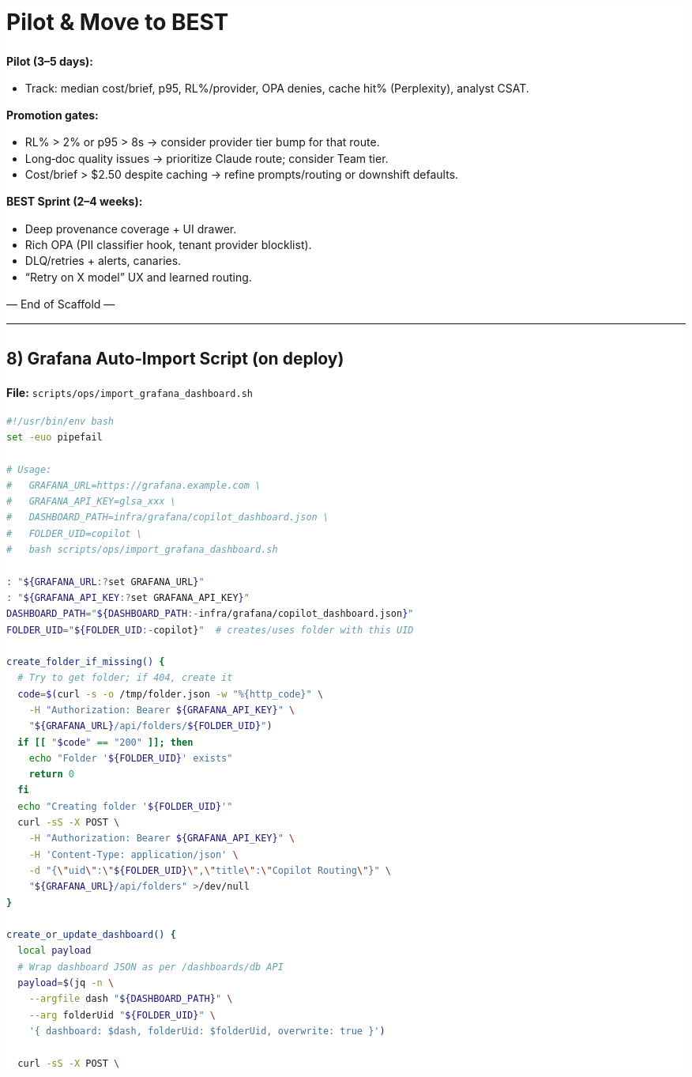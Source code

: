 
# Pilot & Move to BEST
**Pilot (3–5 days):**
- Track: median cost/brief, p95, RL%/provider, OPA denies, cache hit% (Perplexity), analyst CSAT.

**Promotion gates:**
- RL% > 2% or p95 > 8s → consider provider tier bump for that route.
- Long‑doc quality issues → prioritize Claude route; consider Team tier.
- Cost/brief > $2.50 despite caching → refine prompts/routing or downshift defaults.

**BEST Sprint (2–4 weeks):**
- Deep provenance coverage + UI drawer.
- Rich OPA (PII classifier hook, tenant provider blocklist).
- DLQ/retries + alerts, canaries.
- “Retry on X model” UX and learned routing.

— End of Scaffold —

---

## 8) Grafana Auto‑Import Script (on deploy)
**File:** `scripts/ops/import_grafana_dashboard.sh`
```bash
#!/usr/bin/env bash
set -euo pipefail

# Usage:
#   GRAFANA_URL=https://grafana.example.com \
#   GRAFANA_API_KEY=glsa_xxx \
#   DASHBOARD_PATH=infra/grafana/copilot_dashboard.json \
#   FOLDER_UID=copilot \
#   bash scripts/ops/import_grafana_dashboard.sh

: "${GRAFANA_URL:?set GRAFANA_URL}" 
: "${GRAFANA_API_KEY:?set GRAFANA_API_KEY}" 
DASHBOARD_PATH="${DASHBOARD_PATH:-infra/grafana/copilot_dashboard.json}"
FOLDER_UID="${FOLDER_UID:-copilot}"  # creates/uses folder with this UID

create_folder_if_missing() {
  # Try to get folder; if 404, create it
  code=$(curl -s -o /tmp/folder.json -w "%{http_code}" \
    -H "Authorization: Bearer ${GRAFANA_API_KEY}" \
    "${GRAFANA_URL}/api/folders/${FOLDER_UID}")
  if [[ "$code" == "200" ]]; then
    echo "Folder '${FOLDER_UID}' exists"
    return 0
  fi
  echo "Creating folder '${FOLDER_UID}'"
  curl -sS -X POST \
    -H "Authorization: Bearer ${GRAFANA_API_KEY}" \
    -H 'Content-Type: application/json' \
    -d "{\"uid\":\"${FOLDER_UID}\",\"title\":\"Copilot Routing\"}" \
    "${GRAFANA_URL}/api/folders" >/dev/null
}

create_or_update_dashboard() {
  local payload
  # Wrap dashboard JSON as per /dashboards/db API
  payload=$(jq -n \
    --argfile dash "${DASHBOARD_PATH}" \
    --arg folderUid "${FOLDER_UID}" \
    '{ dashboard: $dash, folderUid: $folderUid, overwrite: true }')

  curl -sS -X POST \
```